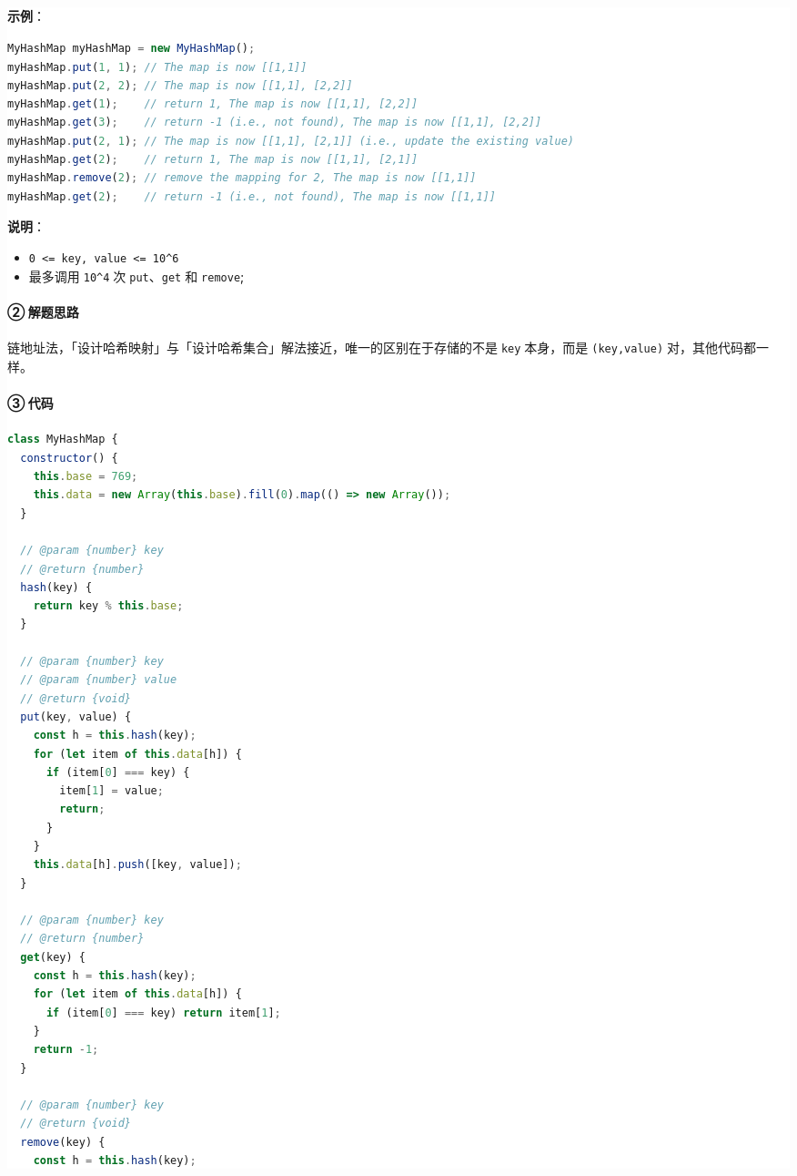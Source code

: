 **示例**：

```javascript
MyHashMap myHashMap = new MyHashMap();
myHashMap.put(1, 1); // The map is now [[1,1]]
myHashMap.put(2, 2); // The map is now [[1,1], [2,2]]
myHashMap.get(1);    // return 1, The map is now [[1,1], [2,2]]
myHashMap.get(3);    // return -1 (i.e., not found), The map is now [[1,1], [2,2]]
myHashMap.put(2, 1); // The map is now [[1,1], [2,1]] (i.e., update the existing value)
myHashMap.get(2);    // return 1, The map is now [[1,1], [2,1]]
myHashMap.remove(2); // remove the mapping for 2, The map is now [[1,1]]
myHashMap.get(2);    // return -1 (i.e., not found), The map is now [[1,1]]
```

**说明**：

- `0 <= key, value <= 10^6`
- 最多调用 `10^4` 次 `put`、`get` 和 `remove`;

#### ② 解题思路

链地址法，「设计哈希映射」与「设计哈希集合」解法接近，唯一的区别在于存储的不是 `key` 本身，而是 `(key,value)` 对，其他代码都一样。

#### ③ 代码

```javascript
class MyHashMap {
  constructor() {
    this.base = 769;
    this.data = new Array(this.base).fill(0).map(() => new Array());
  }

  // @param {number} key
  // @return {number}
  hash(key) {
    return key % this.base;
  }

  // @param {number} key
  // @param {number} value
  // @return {void}
  put(key, value) {
    const h = this.hash(key);
    for (let item of this.data[h]) {
      if (item[0] === key) {
        item[1] = value;
        return;
      }
    }
    this.data[h].push([key, value]);
  }

  // @param {number} key
  // @return {number}
  get(key) {
    const h = this.hash(key);
    for (let item of this.data[h]) {
      if (item[0] === key) return item[1];
    }
    return -1;
  }

  // @param {number} key
  // @return {void}
  remove(key) {
    const h = this.hash(key);
```